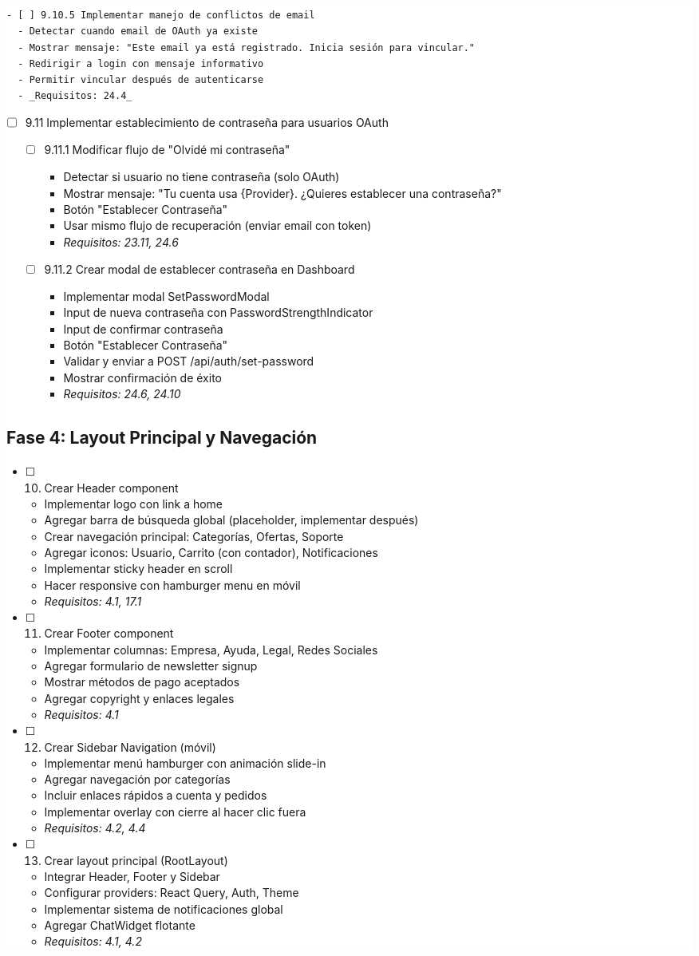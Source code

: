     - [ ] 9.10.5 Implementar manejo de conflictos de email
      - Detectar cuando email de OAuth ya existe
      - Mostrar mensaje: "Este email ya está registrado. Inicia sesión para vincular."
      - Redirigir a login con mensaje informativo
      - Permitir vincular después de autenticarse
      - _Requisitos: 24.4_

  - [ ] 9.11 Implementar establecimiento de contraseña para usuarios OAuth
    - [ ] 9.11.1 Modificar flujo de "Olvidé mi contraseña"
      - Detectar si usuario no tiene contraseña (solo OAuth)
      - Mostrar mensaje: "Tu cuenta usa {Provider}. ¿Quieres establecer una contraseña?"
      - Botón "Establecer Contraseña"
      - Usar mismo flujo de recuperación (enviar email con token)
      - _Requisitos: 23.11, 24.6_

    - [ ] 9.11.2 Crear modal de establecer contraseña en Dashboard
      - Implementar modal SetPasswordModal
      - Input de nueva contraseña con PasswordStrengthIndicator
      - Input de confirmar contraseña
      - Botón "Establecer Contraseña"
      - Validar y enviar a POST /api/auth/set-password
      - Mostrar confirmación de éxito
      - _Requisitos: 24.6, 24.10_

## Fase 4: Layout Principal y Navegación

- [ ] 10. Crear Header component
  - Implementar logo con link a home
  - Agregar barra de búsqueda global (placeholder, implementar después)
  - Crear navegación principal: Categorías, Ofertas, Soporte
  - Agregar iconos: Usuario, Carrito (con contador), Notificaciones
  - Implementar sticky header en scroll
  - Hacer responsive con hamburger menu en móvil
  - _Requisitos: 4.1, 17.1_

- [ ] 11. Crear Footer component
  - Implementar columnas: Empresa, Ayuda, Legal, Redes Sociales
  - Agregar formulario de newsletter signup
  - Mostrar métodos de pago aceptados
  - Agregar copyright y enlaces legales
  - _Requisitos: 4.1_

- [ ] 12. Crear Sidebar Navigation (móvil)
  - Implementar menú hamburger con animación slide-in
  - Agregar navegación por categorías
  - Incluir enlaces rápidos a cuenta y pedidos
  - Implementar overlay con cierre al hacer clic fuera
  - _Requisitos: 4.2, 4.4_

- [ ] 13. Crear layout principal (RootLayout)
  - Integrar Header, Footer y Sidebar
  - Configurar providers: React Query, Auth, Theme
  - Implementar sistema de notificaciones global
  - Agregar ChatWidget flotante
  - _Requisitos: 4.1, 4.2_
